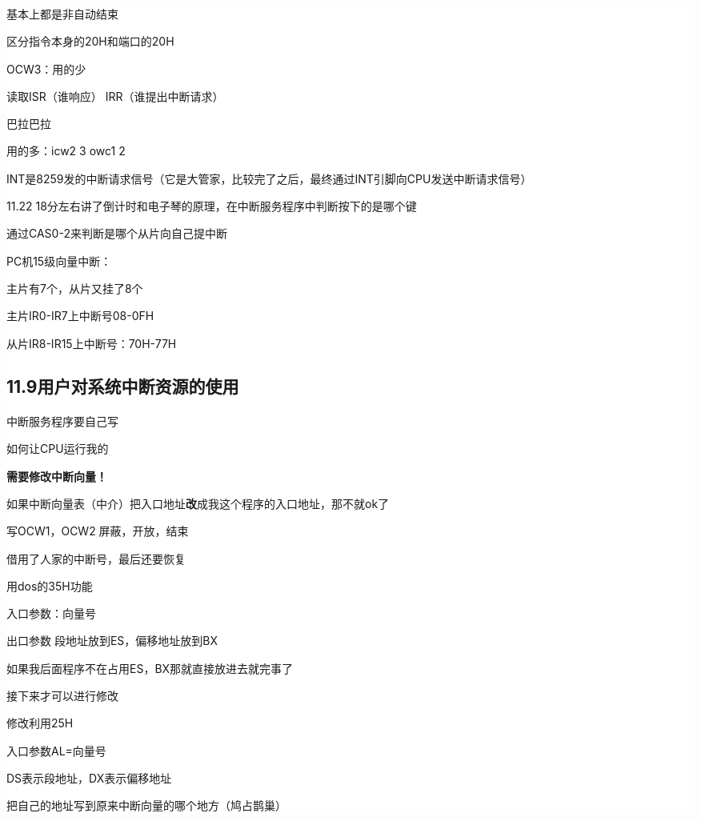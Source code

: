 基本上都是非自动结束

区分指令本身的20H和端口的20H



OCW3：用的少

读取ISR（谁响应） IRR（谁提出中断请求）

巴拉巴拉

用的多：icw2 3 owc1 2



INT是8259发的中断请求信号（它是大管家，比较完了之后，最终通过INT引脚向CPU发送中断请求信号）

11.22 18分左右讲了倒计时和电子琴的原理，在中断服务程序中判断按下的是哪个键

通过CAS0-2来判断是哪个从片向自己提中断

PC机15级向量中断：

主片有7个，从片又挂了8个

主片IR0-IR7上中断号08-0FH

从片IR8-IR15上中断号：70H-77H



## 11.9用户对系统中断资源的使用

中断服务程序要自己写

如何让CPU运行我的

**需要修改中断向量！**

如果中断向量表（中介）把入口地址**改**成我这个程序的入口地址，那不就ok了

写OCW1，OCW2 屏蔽，开放，结束



借用了人家的中断号，最后还要恢复

用dos的35H功能

入口参数：向量号

出口参数 段地址放到ES，偏移地址放到BX

如果我后面程序不在占用ES，BX那就直接放进去就完事了

接下来才可以进行修改

修改利用25H

入口参数AL=向量号

DS表示段地址，DX表示偏移地址

把自己的地址写到原来中断向量的哪个地方（鸠占鹊巢）

